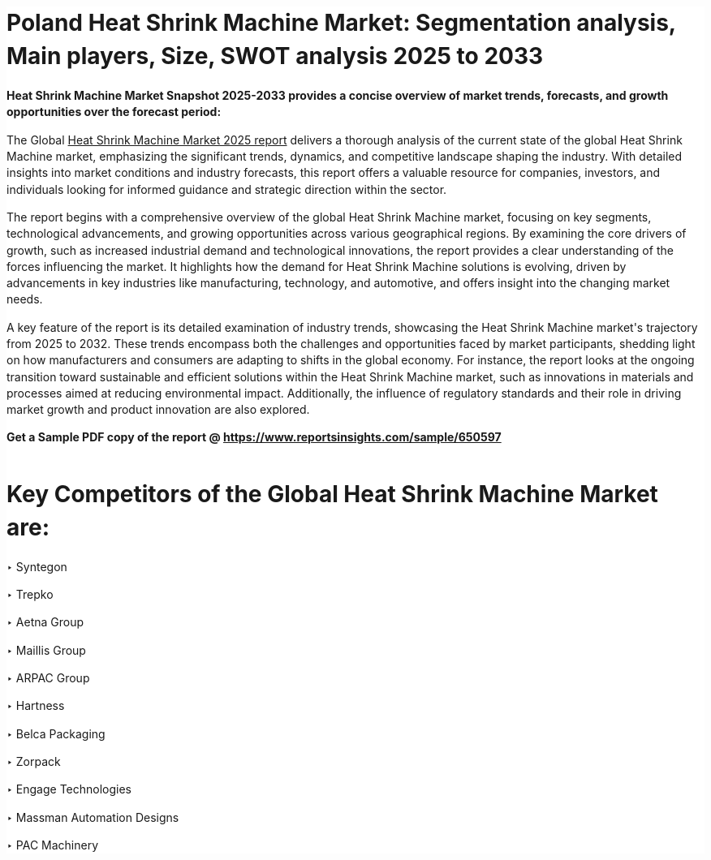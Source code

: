 # Poland Heat Shrink Machine Market: Segmentation analysis, Main players, Size, SWOT analysis 2025 to 2033

<strong>Heat Shrink Machine Market Snapshot 2025-2033 provides a concise overview of market trends, forecasts, and growth opportunities over the forecast period:</strong>

The Global <a href=https://www.reportsinsights.com/sample/650597>Heat Shrink Machine Market 2025 report</a> delivers a thorough analysis of the current state of the global Heat Shrink Machine market, emphasizing the significant trends, dynamics, and competitive landscape shaping the industry. With detailed insights into market conditions and industry forecasts, this report offers a valuable resource for companies, investors, and individuals looking for informed guidance and strategic direction within the sector.

The report begins with a comprehensive overview of the global Heat Shrink Machine market, focusing on key segments, technological advancements, and growing opportunities across various geographical regions. By examining the core drivers of growth, such as increased industrial demand and technological innovations, the report provides a clear understanding of the forces influencing the market. It highlights how the demand for Heat Shrink Machine solutions is evolving, driven by advancements in key industries like manufacturing, technology, and automotive, and offers insight into the changing market needs.

A key feature of the report is its detailed examination of industry trends, showcasing the Heat Shrink Machine market's trajectory from 2025 to 2032. These trends encompass both the challenges and opportunities faced by market participants, shedding light on how manufacturers and consumers are adapting to shifts in the global economy. For instance, the report looks at the ongoing transition toward sustainable and efficient solutions within the Heat Shrink Machine market, such as innovations in materials and processes aimed at reducing environmental impact. Additionally, the influence of regulatory standards and their role in driving market growth and product innovation are also explored.

<strong>Get a Sample PDF copy of the report @ <a href=https://www.reportsinsights.com/sample/650597>https://www.reportsinsights.com/sample/650597</a></strong>

# <strong>Key Competitors of the Global Heat Shrink Machine Market are:</strong>

‣ Syntegon

‣ Trepko

‣ Aetna Group

‣ Maillis Group

‣ ARPAC Group

‣ Hartness

‣ Belca Packaging

‣ Zorpack

‣ Engage Technologies

‣ Massman Automation Designs

‣ PAC Machinery
